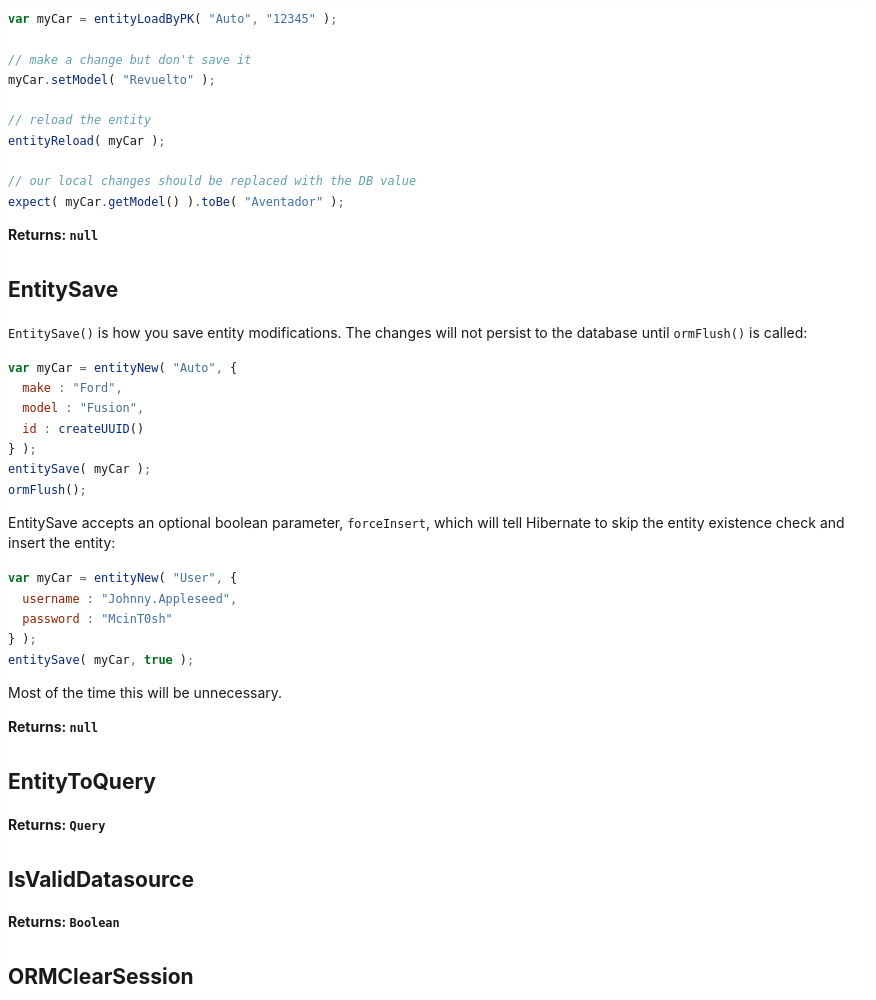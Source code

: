 ```js
var myCar = entityLoadByPK( "Auto", "12345" );

// make a change but don't save it
myCar.setModel( "Revuelto" );

// reload the entity
entityReload( myCar );

// our local changes should be replaced with the DB value
expect( myCar.getModel() ).toBe( "Aventador" );
```

**Returns: `null`**

## EntitySave

`EntitySave()` is how you save entity modifications. The changes will not persist to the database until `ormFlush()` is called:

```js
var myCar = entityNew( "Auto", {
  make : "Ford",
  model : "Fusion",
  id : createUUID()
} );
entitySave( myCar );
ormFlush();
```

EntitySave accepts an optional boolean parameter, `forceInsert`, which will tell Hibernate to skip the entity existence check and insert the entity:

```js
var myCar = entityNew( "User", {
  username : "Johnny.Appleseed",
  password : "McinT0sh"
} );
entitySave( myCar, true );
```

Most of the time this will be unnecessary.

**Returns: `null`**

## EntityToQuery

**Returns: `Query`**

## IsValidDatasource

**Returns: `Boolean`**

## ORMClearSession
